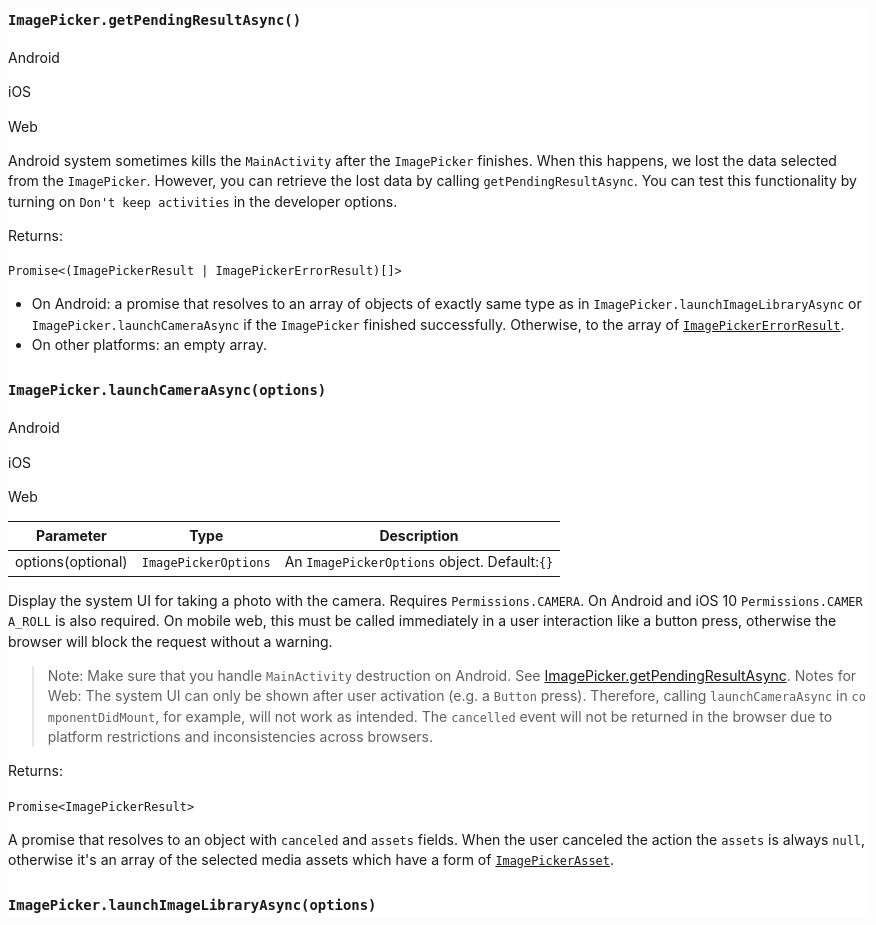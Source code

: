 ### `ImagePicker.getPendingResultAsync()`

Android

iOS

Web

Android system sometimes kills the `MainActivity` after the `ImagePicker` finishes. When this
happens, we lost the data selected from the `ImagePicker`. However, you can retrieve the lost
data by calling `getPendingResultAsync`. You can test this functionality by turning on
`Don't keep activities` in the developer options.

Returns:

`Promise<(ImagePickerResult | ImagePickerErrorResult)[]>`

* On Android: a promise that resolves to an array of objects of exactly same type as in
  `ImagePicker.launchImageLibraryAsync` or `ImagePicker.launchCameraAsync` if the `ImagePicker`
  finished successfully. Otherwise, to the array of [`ImagePickerErrorResult`](#imagepickerimagepickererrorresult).
* On other platforms: an empty array.

### `ImagePicker.launchCameraAsync(options)`

Android

iOS

Web

| Parameter | Type | Description |
| --- | --- | --- |
| options(optional) | `ImagePickerOptions` | An `ImagePickerOptions` object.  Default:`{}` |

  

Display the system UI for taking a photo with the camera. Requires `Permissions.CAMERA`.
On Android and iOS 10 `Permissions.CAMERA_ROLL` is also required. On mobile web, this must be
called immediately in a user interaction like a button press, otherwise the browser will block
the request without a warning.

> Note: Make sure that you handle `MainActivity` destruction on Android. See [ImagePicker.getPendingResultAsync](#imagepickergetpendingresultasync).
> Notes for Web: The system UI can only be shown after user activation (e.g. a `Button` press).
> Therefore, calling `launchCameraAsync` in `componentDidMount`, for example, will not work as
> intended. The `cancelled` event will not be returned in the browser due to platform restrictions
> and inconsistencies across browsers.

Returns:

`Promise<ImagePickerResult>`

A promise that resolves to an object with `canceled` and `assets` fields.
When the user canceled the action the `assets` is always `null`, otherwise it's an array of
the selected media assets which have a form of [`ImagePickerAsset`](#imagepickerasset).

### `ImagePicker.launchImageLibraryAsync(options)`
